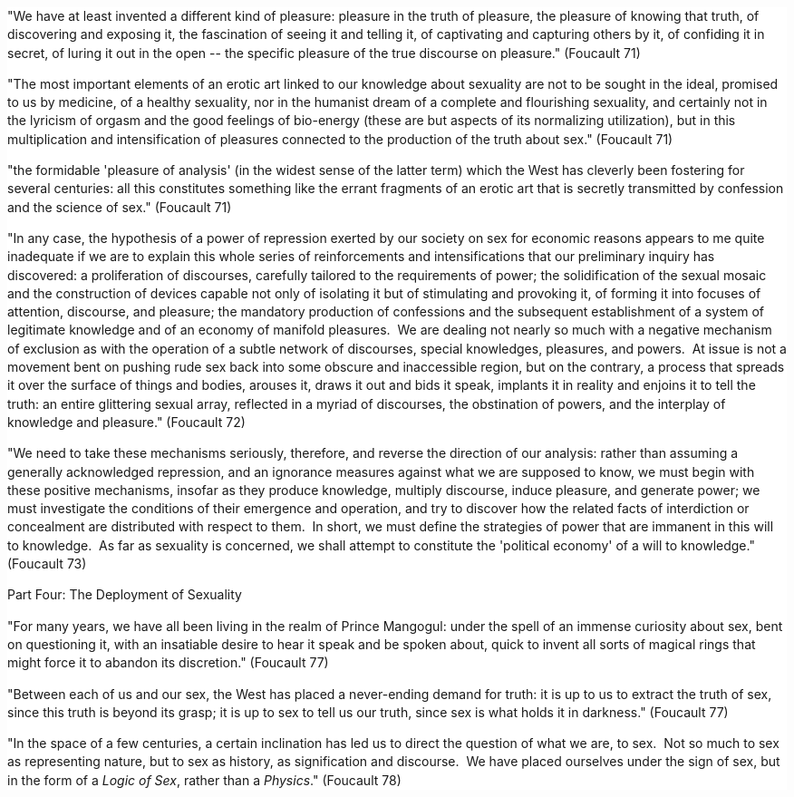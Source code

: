 "We have at least invented a different kind of pleasure: pleasure in the truth of pleasure, the pleasure of knowing that truth, of discovering and exposing it, the fascination of seeing it and telling it, of captivating and capturing others by it, of confiding it in secret, of luring it out in the open -- the specific pleasure of the true discourse on pleasure." (Foucault 71)

"The most important elements of an erotic art linked to our knowledge about sexuality are not to be sought in the ideal, promised to us by medicine, of a healthy sexuality, nor in the humanist dream of a complete and flourishing sexuality, and certainly not in the lyricism of orgasm and the good feelings of bio-energy (these are but aspects of its normalizing utilization), but in this multiplication and intensification of pleasures connected to the production of the truth about sex." (Foucault 71)

"the formidable 'pleasure of analysis' (in the widest sense of the latter term) which the West has cleverly been fostering for several centuries: all this constitutes something like the errant fragments of an erotic art that is secretly transmitted by confession and the science of sex." (Foucault 71)

"In any case, the hypothesis of a power of repression exerted by our society on sex for economic reasons appears to me quite inadequate if we are to explain this whole series of reinforcements and intensifications that our preliminary inquiry has discovered: a proliferation of discourses, carefully tailored to the requirements of power; the solidification of the sexual mosaic and the construction of devices capable not only of isolating it but of stimulating and provoking it, of forming it into focuses of attention, discourse, and pleasure; the mandatory production of confessions and the subsequent establishment of a system of legitimate knowledge and of an economy of manifold pleasures.  We are dealing not nearly so much with a negative mechanism of exclusion as with the operation of a subtle network of discourses, special knowledges, pleasures, and powers.  At issue is not a movement bent on pushing rude sex back into some obscure and inaccessible region, but on the contrary, a process that spreads it over the surface of things and bodies, arouses it, draws it out and bids it speak, implants it in reality and enjoins it to tell the truth: an entire glittering sexual array, reflected in a myriad of discourses, the obstination of powers, and the interplay of knowledge and pleasure." (Foucault 72)

"We need to take these mechanisms seriously, therefore, and reverse the direction of our analysis: rather than assuming a generally acknowledged repression, and an ignorance measures against what we are supposed to know, we must begin with these positive mechanisms, insofar as they produce knowledge, multiply discourse, induce pleasure, and generate power; we must investigate the conditions of their emergence and operation, and try to discover how the related facts of interdiction or concealment are distributed with respect to them.  In short, we must define the strategies of power that are immanent in this will to knowledge.  As far as sexuality is concerned, we shall attempt to constitute the 'political economy' of a will to knowledge." (Foucault 73)


Part Four: The Deployment of Sexuality

"For many years, we have all been living in the realm of Prince Mangogul: under the spell of an immense curiosity about sex, bent on questioning it, with an insatiable desire to hear it speak and be spoken about, quick to invent all sorts of magical rings that might force it to abandon its discretion." (Foucault 77)

"Between each of us and our sex, the West has placed a never-ending demand for truth: it is up to us to extract the truth of sex, since this truth is beyond its grasp; it is up to sex to tell us our truth, since sex is what holds it in darkness." (Foucault 77)

"In the space of a few centuries, a certain inclination has led us to direct the question of what we are, to sex.  Not so much to sex as representing nature, but to sex as history, as signification and discourse.  We have placed ourselves under the sign of sex, but in the form of a *Logic of Sex*, rather than a *Physics*." (Foucault 78)
